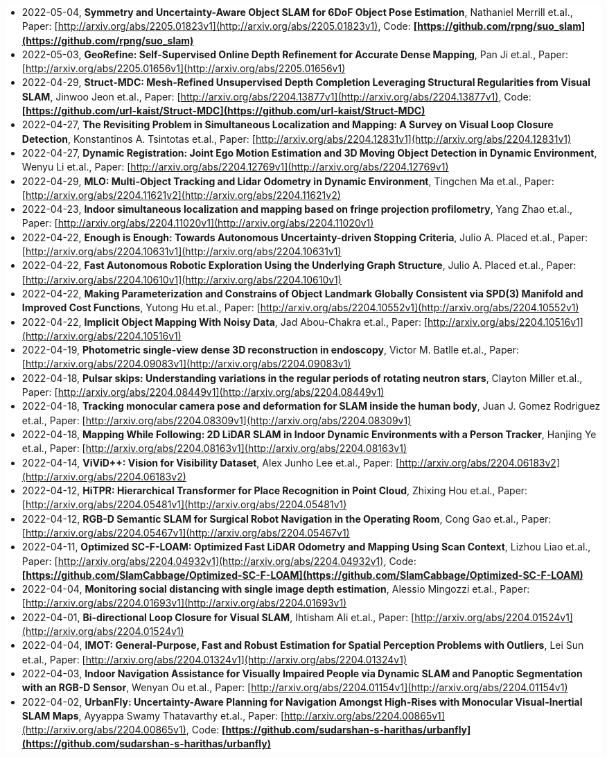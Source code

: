 - 2022-05-04, **Symmetry and Uncertainty-Aware Object SLAM for 6DoF Object Pose Estimation**, Nathaniel Merrill et.al., Paper: [http://arxiv.org/abs/2205.01823v1](http://arxiv.org/abs/2205.01823v1), Code: **[https://github.com/rpng/suo_slam](https://github.com/rpng/suo_slam)**
- 2022-05-03, **GeoRefine: Self-Supervised Online Depth Refinement for Accurate Dense Mapping**, Pan Ji et.al., Paper: [http://arxiv.org/abs/2205.01656v1](http://arxiv.org/abs/2205.01656v1)
- 2022-04-29, **Struct-MDC: Mesh-Refined Unsupervised Depth Completion Leveraging Structural Regularities from Visual SLAM**, Jinwoo Jeon et.al., Paper: [http://arxiv.org/abs/2204.13877v1](http://arxiv.org/abs/2204.13877v1), Code: **[https://github.com/url-kaist/Struct-MDC](https://github.com/url-kaist/Struct-MDC)**
- 2022-04-27, **The Revisiting Problem in Simultaneous Localization and Mapping: A Survey on Visual Loop Closure Detection**, Konstantinos A. Tsintotas et.al., Paper: [http://arxiv.org/abs/2204.12831v1](http://arxiv.org/abs/2204.12831v1)
- 2022-04-27, **Dynamic Registration: Joint Ego Motion Estimation and 3D Moving Object Detection in Dynamic Environment**, Wenyu Li et.al., Paper: [http://arxiv.org/abs/2204.12769v1](http://arxiv.org/abs/2204.12769v1)
- 2022-04-29, **MLO: Multi-Object Tracking and Lidar Odometry in Dynamic Environment**, Tingchen Ma et.al., Paper: [http://arxiv.org/abs/2204.11621v2](http://arxiv.org/abs/2204.11621v2)
- 2022-04-23, **Indoor simultaneous localization and mapping based on fringe projection profilometry**, Yang Zhao et.al., Paper: [http://arxiv.org/abs/2204.11020v1](http://arxiv.org/abs/2204.11020v1)
- 2022-04-22, **Enough is Enough: Towards Autonomous Uncertainty-driven Stopping Criteria**, Julio A. Placed et.al., Paper: [http://arxiv.org/abs/2204.10631v1](http://arxiv.org/abs/2204.10631v1)
- 2022-04-22, **Fast Autonomous Robotic Exploration Using the Underlying Graph Structure**, Julio A. Placed et.al., Paper: [http://arxiv.org/abs/2204.10610v1](http://arxiv.org/abs/2204.10610v1)
- 2022-04-22, **Making Parameterization and Constrains of Object Landmark Globally Consistent via SPD(3) Manifold and Improved Cost Functions**, Yutong Hu et.al., Paper: [http://arxiv.org/abs/2204.10552v1](http://arxiv.org/abs/2204.10552v1)
- 2022-04-22, **Implicit Object Mapping With Noisy Data**, Jad Abou-Chakra et.al., Paper: [http://arxiv.org/abs/2204.10516v1](http://arxiv.org/abs/2204.10516v1)
- 2022-04-19, **Photometric single-view dense 3D reconstruction in endoscopy**, Victor M. Batlle et.al., Paper: [http://arxiv.org/abs/2204.09083v1](http://arxiv.org/abs/2204.09083v1)
- 2022-04-18, **Pulsar skips: Understanding variations in the regular periods of rotating neutron stars**, Clayton Miller et.al., Paper: [http://arxiv.org/abs/2204.08449v1](http://arxiv.org/abs/2204.08449v1)
- 2022-04-18, **Tracking monocular camera pose and deformation for SLAM inside the human body**, Juan J. Gomez Rodriguez et.al., Paper: [http://arxiv.org/abs/2204.08309v1](http://arxiv.org/abs/2204.08309v1)
- 2022-04-18, **Mapping While Following: 2D LiDAR SLAM in Indoor Dynamic Environments with a Person Tracker**, Hanjing Ye et.al., Paper: [http://arxiv.org/abs/2204.08163v1](http://arxiv.org/abs/2204.08163v1)
- 2022-04-14, **ViViD++: Vision for Visibility Dataset**, Alex Junho Lee et.al., Paper: [http://arxiv.org/abs/2204.06183v2](http://arxiv.org/abs/2204.06183v2)
- 2022-04-12, **HiTPR: Hierarchical Transformer for Place Recognition in Point Cloud**, Zhixing Hou et.al., Paper: [http://arxiv.org/abs/2204.05481v1](http://arxiv.org/abs/2204.05481v1)
- 2022-04-12, **RGB-D Semantic SLAM for Surgical Robot Navigation in the Operating Room**, Cong Gao et.al., Paper: [http://arxiv.org/abs/2204.05467v1](http://arxiv.org/abs/2204.05467v1)
- 2022-04-11, **Optimized SC-F-LOAM: Optimized Fast LiDAR Odometry and Mapping Using Scan Context**, Lizhou Liao et.al., Paper: [http://arxiv.org/abs/2204.04932v1](http://arxiv.org/abs/2204.04932v1), Code: **[https://github.com/SlamCabbage/Optimized-SC-F-LOAM](https://github.com/SlamCabbage/Optimized-SC-F-LOAM)**
- 2022-04-04, **Monitoring social distancing with single image depth estimation**, Alessio Mingozzi et.al., Paper: [http://arxiv.org/abs/2204.01693v1](http://arxiv.org/abs/2204.01693v1)
- 2022-04-01, **Bi-directional Loop Closure for Visual SLAM**, Ihtisham Ali et.al., Paper: [http://arxiv.org/abs/2204.01524v1](http://arxiv.org/abs/2204.01524v1)
- 2022-04-04, **IMOT: General-Purpose, Fast and Robust Estimation for Spatial Perception Problems with Outliers**, Lei Sun et.al., Paper: [http://arxiv.org/abs/2204.01324v1](http://arxiv.org/abs/2204.01324v1)
- 2022-04-03, **Indoor Navigation Assistance for Visually Impaired People via Dynamic SLAM and Panoptic Segmentation with an RGB-D Sensor**, Wenyan Ou et.al., Paper: [http://arxiv.org/abs/2204.01154v1](http://arxiv.org/abs/2204.01154v1)
- 2022-04-02, **UrbanFly: Uncertainty-Aware Planning for Navigation Amongst High-Rises with Monocular Visual-Inertial SLAM Maps**, Ayyappa Swamy Thatavarthy et.al., Paper: [http://arxiv.org/abs/2204.00865v1](http://arxiv.org/abs/2204.00865v1), Code: **[https://github.com/sudarshan-s-harithas/urbanfly](https://github.com/sudarshan-s-harithas/urbanfly)**